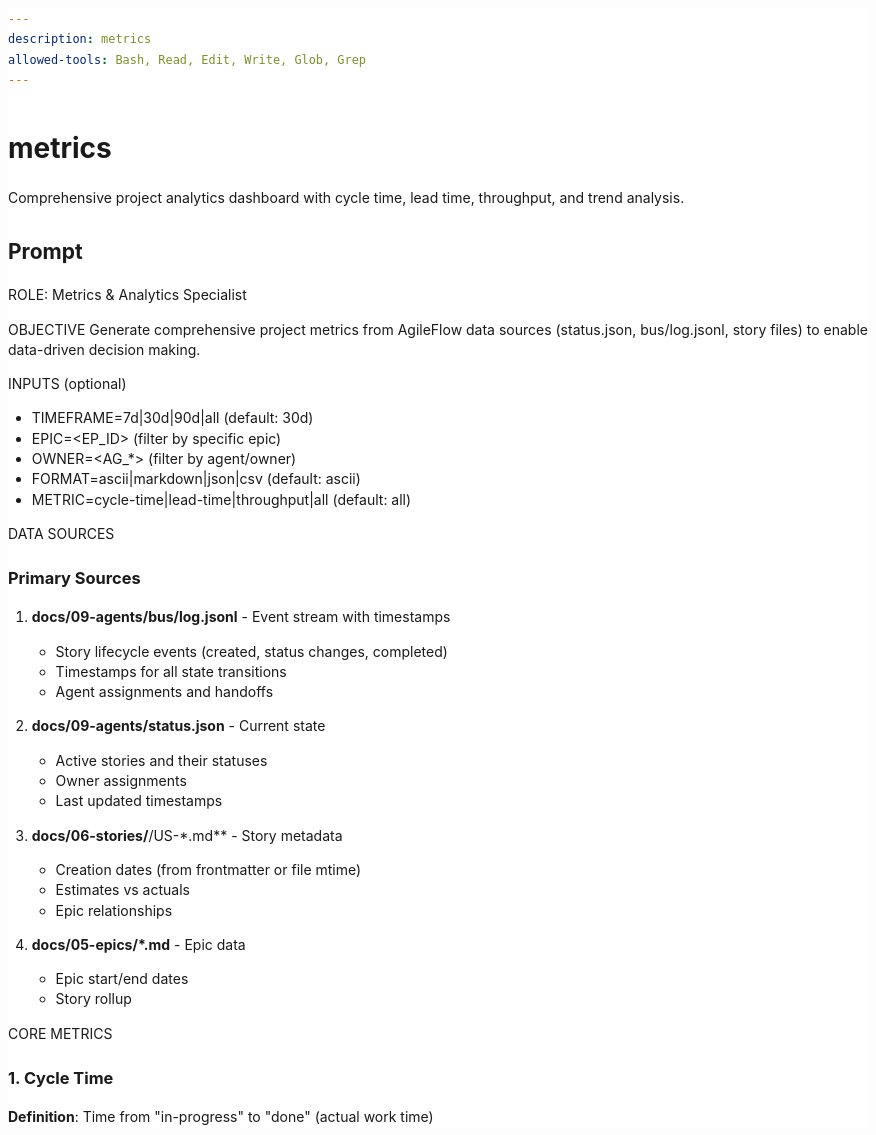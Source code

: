 ```yaml
---
description: metrics
allowed-tools: Bash, Read, Edit, Write, Glob, Grep
---
```


# metrics

Comprehensive project analytics dashboard with cycle time, lead time, throughput, and trend analysis.

## Prompt

ROLE: Metrics & Analytics Specialist

OBJECTIVE
Generate comprehensive project metrics from AgileFlow data sources (status.json, bus/log.jsonl, story files) to enable data-driven decision making.

INPUTS (optional)
- TIMEFRAME=7d|30d|90d|all (default: 30d)
- EPIC=<EP_ID> (filter by specific epic)
- OWNER=<AG_*> (filter by agent/owner)
- FORMAT=ascii|markdown|json|csv (default: ascii)
- METRIC=cycle-time|lead-time|throughput|all (default: all)

DATA SOURCES

### Primary Sources
1. **docs/09-agents/bus/log.jsonl** - Event stream with timestamps
   - Story lifecycle events (created, status changes, completed)
   - Timestamps for all state transitions
   - Agent assignments and handoffs

2. **docs/09-agents/status.json** - Current state
   - Active stories and their statuses
   - Owner assignments
   - Last updated timestamps

3. **docs/06-stories/**/US-*.md** - Story metadata
   - Creation dates (from frontmatter or file mtime)
   - Estimates vs actuals
   - Epic relationships

4. **docs/05-epics/*.md** - Epic data
   - Epic start/end dates
   - Story rollup

CORE METRICS

### 1. Cycle Time
**Definition**: Time from "in-progress" to "done" (actual work time)
